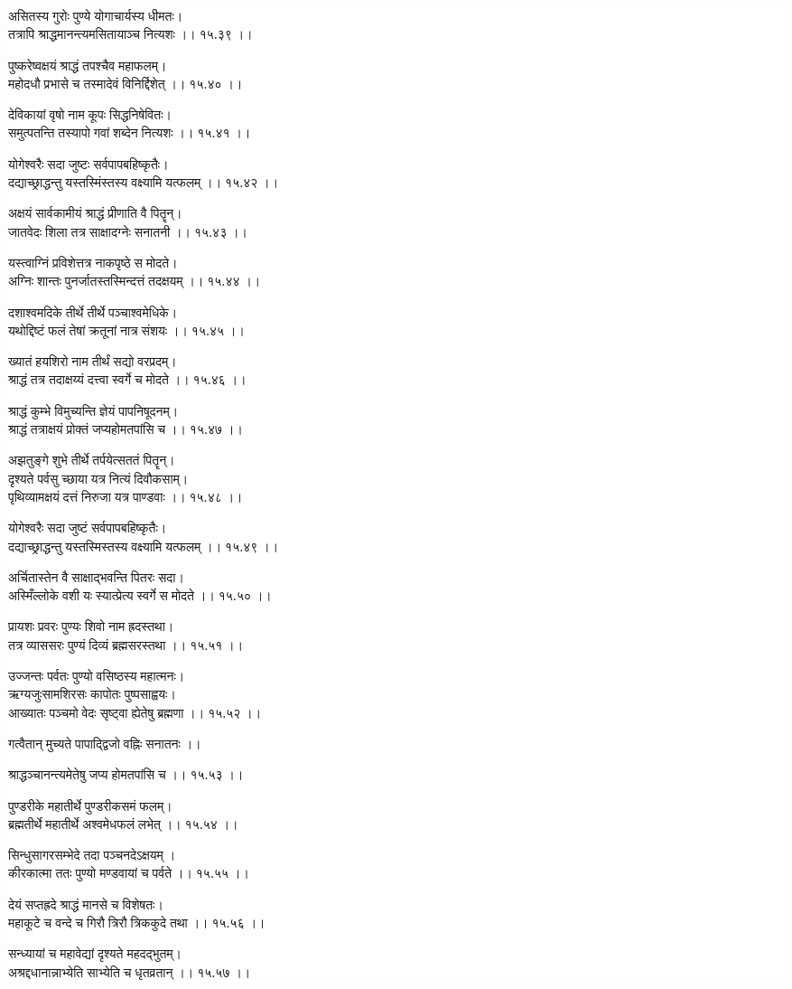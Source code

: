 असितस्य गुरोः पुण्ये योगाचार्यस्य धीमतः।  
तत्रापि श्राद्धमानन्त्यमसितायाञ्च नित्यशः ।। १५.३९ ।।  
  
पुष्करेष्वक्षयं श्राद्धं तपश्चैव महाफलम्।  
महोदधौ प्रभासे च तस्मादेवं विनिर्द्दिशेत् ।। १५.४० ।।  
  
देविकायां वृषो नाम कूपः सिद्धनिषेवितः।  
समुत्पतन्ति तस्यापो गवां शब्देन नित्यशः ।। १५.४१ ।।  
  
योगेश्वरैः सदा जुष्टः सर्वपापबहिष्कृतैः।  
दद्याच्छ्राद्धन्तु यस्तस्मिंस्तस्य वक्ष्यामि यत्फलम् ।। १५.४२ ।।  
  
अक्षयं सार्वकामीयं श्राद्धं प्रीणाति वै पितॄन्।  
जातवेदः शिला तत्र साक्षादग्नेः सनातनी ।। १५.४३ ।।  
  
यस्त्वाग्निं प्रविशेत्तत्र नाकपृष्ठे स मोदते।  
अग्निः शान्तः पुनर्जातस्तस्मिन्दत्तं तदक्षयम् ।। १५.४४ ।।  
  
दशाश्वमदिके तीर्थे तीर्थे पञ्चाश्वमेधिके।  
यथोद्दिष्टं फलं तेषां क्रतूनां नात्र संशयः ।। १५.४५ ।।  
  
ख्यातं हयशिरो नाम तीर्थं सद्यो वरप्रदम्।  
श्राद्धं तत्र तदाक्षय्यं दत्त्वा स्वर्गे च मोदते ।। १५.४६ ।।  
  
श्राद्धं कुम्भे विमुच्यन्ति ज्ञेयं पापनिषूदनम्।  
श्राद्धं तत्राक्षयं प्रोक्तं जप्यहोमतपांसि च ।। १५.४७ ।।  
  
अझतुङ्गे शुभे तीर्थे तर्पयेत्सततं पितॄन्।  
दृश्यते पर्वसु च्छाया यत्र नित्यं दिवौकसाम्।  
पृथिव्यामक्षयं दत्तं निरुजा यत्र पाण्डवाः ।। १५.४८ ।।  
  
योगेश्वरैः सदा जुष्टं सर्वपापबहिष्कृतैः।  
दद्याच्छ्राद्धन्तु यस्तस्मिस्तस्य वक्ष्यामि यत्फलम् ।। १५.४९ ।।  
  
अर्चितास्तेन वै साक्षाद्भवन्ति पितरः सदा।  
अस्मिँल्लोके वशी यः स्यात्प्रेत्य स्वर्गे स मोदते ।। १५.५० ।।  
  
प्रायशः प्रवरः पुण्यः शिवो नाम ह्रदस्तथा।  
तत्र व्याससरः पुण्यं दिव्यं ब्रह्मसरस्तथा ।। १५.५१ ।।  
  
उज्जन्तः पर्वतः पुण्यो वसिष्ठस्य महात्मनः।  
ऋग्यजुःसामशिरसः कापोतः पुष्पसाह्वयः।  
आख्यातः पञ्चमो वेदः सृष्ट्वा ह्येतेषु ब्रह्मणा ।। १५.५२ ।।  
  
गत्वैतान् मुच्यते पापाद्द्विजो वह्निः सनातनः ।।  
  
श्राद्धञ्चानन्त्यमेतेषु जप्य होमतपांसि च ।। १५.५३ ।।  
  
पुण्डरीके महातीर्थे पुण्डरीकसमं फलम्।  
ब्रह्मतीर्थे महातीर्थे अश्वमेधफलं लभेत् ।। १५.५४ ।।  
  
सिन्धुसागरसम्भेदे तदा पञ्चनदेऽक्षयम् ।  
कीरकात्मा ततः पुण्यो मण्डवायां च पर्वते ।। १५.५५ ।।  
  
देयं सप्तह्रदे श्राद्धं मानसे च विशेषतः।  
महाकूटे च वन्दे च गिरौ त्रिरौ त्रिककुदे तथा ।। १५.५६ ।।  
  
सन्ध्यायां च महावेद्यां दृश्यते महदद्भुतम्।  
अश्रद्दधानान्नाभ्येति साभ्येति च धृतव्रतान् ।। १५.५७ ।।  
  